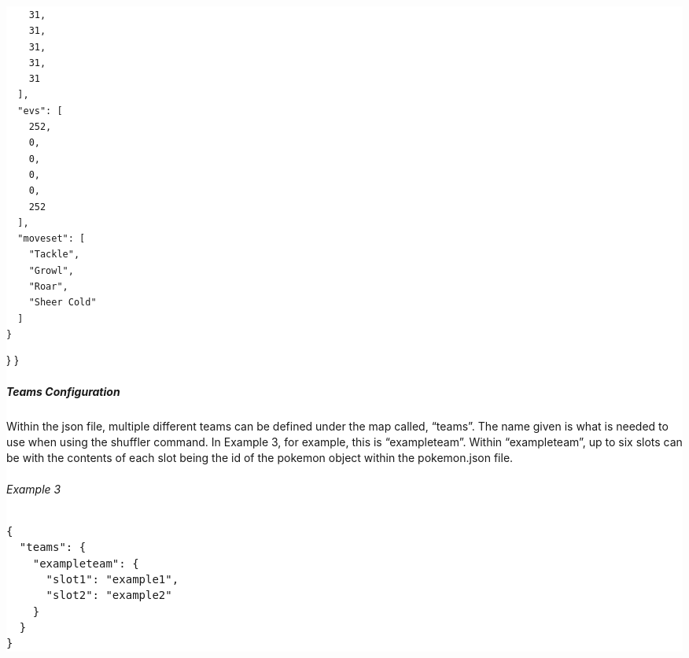         31,
        31,
        31,
        31,
        31
      ],
      "evs": [
        252,
        0,
        0,
        0,
        0,
        252
      ],
      "moveset": [
        "Tackle",
        "Growl",
        "Roar",
        "Sheer Cold"
      ]
    }
  }
}
</pre>


<h5>Teams Configuration</h5>


<p>
Within the json file, multiple different teams can be defined under the map called, “teams”. The name given is what is needed to use when using the shuffler command. In Example 3, for example, this is “exampleteam”. Within “exampleteam”, up to six slots can be with the contents of each slot being the id of the pokemon object within the pokemon.json file.
</p>
<h6>Example 3</h6>





<pre class="prettyprint">{
  "teams": {
    "exampleteam": {
      "slot1": "example1",
      "slot2": "example2"
    }
  }
}
</pre>
